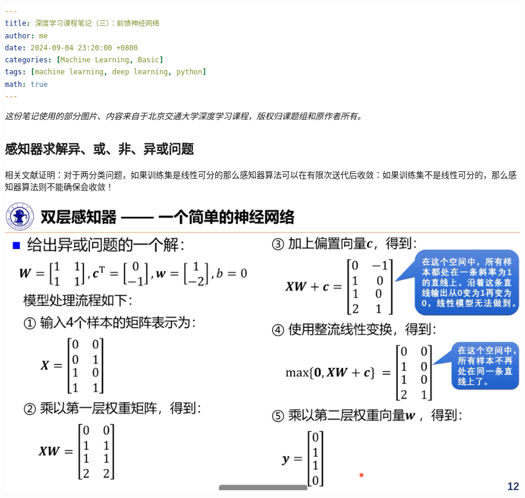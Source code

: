 ```yaml
---
title: 深度学习课程笔记（三）：前馈神经网络
author: me
date: 2024-09-04 23:20:00 +0800
categories: [Machine Learning, Basic]
tags: [machine learning, deep learning, python]
math: true
---
```


_这份笔记使用的部分图片、内容来自于北京交通大学深度学习课程，版权归课题组和原作者所有。_

## 感知器求解异、或、非、异或问题

相关文献证明：对于两分类问题，如果训练集是线性可分的那么感知器算法可以在有限次送代后收敛：如果训练集不是线性可分的，那么感知器算法则不能确保会收敛！

![image-20240830231833861](../assets/img/Autumn2024-hywan/image-20240830231833861.png)
